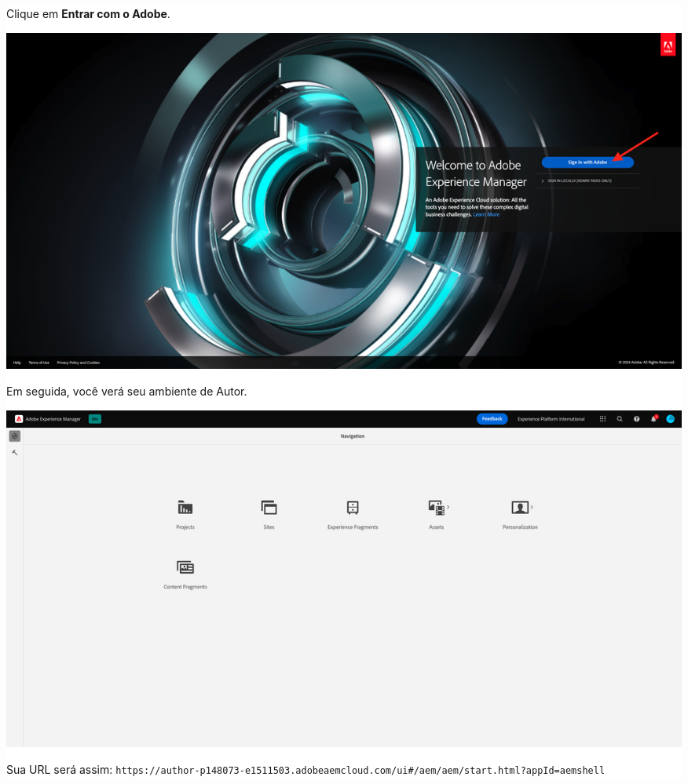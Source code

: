 Clique em **Entrar com o Adobe**.

![AEMCS](./images/aemcssetup19.png)

Em seguida, você verá seu ambiente de Autor.

![AEMCS](./images/aemcssetup20.png)

Sua URL será assim: `https://author-p148073-e1511503.adobeaemcloud.com/ui#/aem/aem/start.html?appId=aemshell`
